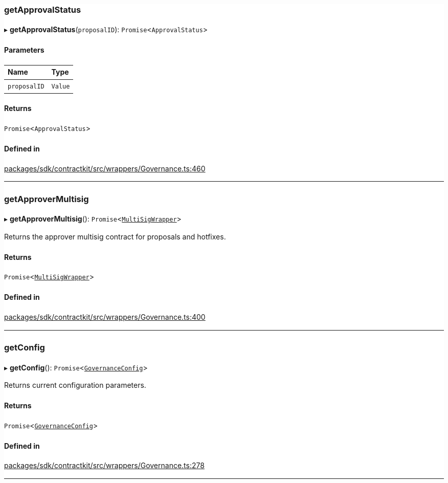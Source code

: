 ### getApprovalStatus

▸ **getApprovalStatus**(`proposalID`): `Promise`\<`ApprovalStatus`\>

#### Parameters

| Name | Type |
| :------ | :------ |
| `proposalID` | `Value` |

#### Returns

`Promise`\<`ApprovalStatus`\>

#### Defined in

[packages/sdk/contractkit/src/wrappers/Governance.ts:460](https://github.com/celo-org/developer-tooling/blob/master/packages/sdk/contractkit/src/wrappers/Governance.ts#L460)

___

### getApproverMultisig

▸ **getApproverMultisig**(): `Promise`\<[`MultiSigWrapper`](wrappers_MultiSig.MultiSigWrapper.md)\>

Returns the approver multisig contract for proposals and hotfixes.

#### Returns

`Promise`\<[`MultiSigWrapper`](wrappers_MultiSig.MultiSigWrapper.md)\>

#### Defined in

[packages/sdk/contractkit/src/wrappers/Governance.ts:400](https://github.com/celo-org/developer-tooling/blob/master/packages/sdk/contractkit/src/wrappers/Governance.ts#L400)

___

### getConfig

▸ **getConfig**(): `Promise`\<[`GovernanceConfig`](../interfaces/wrappers_Governance.GovernanceConfig.md)\>

Returns current configuration parameters.

#### Returns

`Promise`\<[`GovernanceConfig`](../interfaces/wrappers_Governance.GovernanceConfig.md)\>

#### Defined in

[packages/sdk/contractkit/src/wrappers/Governance.ts:278](https://github.com/celo-org/developer-tooling/blob/master/packages/sdk/contractkit/src/wrappers/Governance.ts#L278)

___
